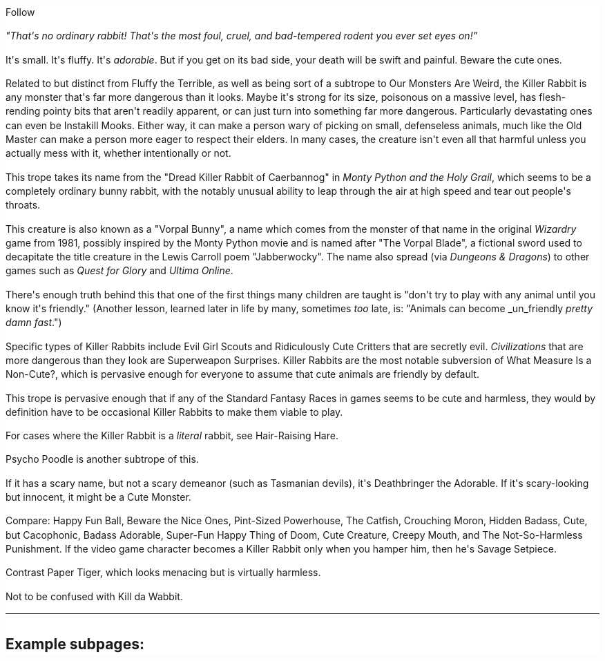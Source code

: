 Follow

_"That's no ordinary rabbit! That's the most foul, cruel, and bad-tempered rodent you ever set eyes on!"_

It's small. It's fluffy. It's _adorable_. But if you get on its bad side, your death will be swift and painful. Beware the cute ones.

Related to but distinct from Fluffy the Terrible, as well as being sort of a subtrope to Our Monsters Are Weird, the Killer Rabbit is any monster that's far more dangerous than it looks. Maybe it's strong for its size, poisonous on a massive level, has flesh-rending pointy bits that aren't readily apparent, or can just turn into something far more dangerous. Particularly devastating ones can even be Instakill Mooks. Either way, it can make a person wary of picking on small, defenseless animals, much like the Old Master can make a person more eager to respect their elders. In many cases, the creature isn't even all that harmful unless you actually mess with it, whether intentionally or not.

This trope takes its name from the "Dread Killer Rabbit of Caerbannog" in _Monty Python and the Holy Grail_, which seems to be a completely ordinary bunny rabbit, with the notably unusual ability to leap through the air at high speed and tear out people's throats.

This creature is also known as a "Vorpal Bunny", a name which comes from the monster of that name in the original _Wizardry_ game from 1981, possibly inspired by the Monty Python movie and is named after "The Vorpal Blade", a fictional sword used to decapitate the title creature in the Lewis Carroll poem "Jabberwocky". The name also spread (via _Dungeons & Dragons_) to other games such as _Quest for Glory_ and _Ultima Online_.

There's enough truth behind this that one of the first things many children are taught is "don't try to play with any animal until you know it's friendly." (Another lesson, learned later in life by many, sometimes _too_ late, is: "Animals can become _un_friendly _pretty damn fast_.")

Specific types of Killer Rabbits include Evil Girl Scouts and Ridiculously Cute Critters that are secretly evil. _Civilizations_ that are more dangerous than they look are Superweapon Surprises. Killer Rabbits are the most notable subversion of What Measure Is a Non-Cute?, which is pervasive enough for everyone to assume that cute animals are friendly by default.

This trope is pervasive enough that if any of the Standard Fantasy Races in games seems to be cute and harmless, they would by definition have to be occasional Killer Rabbits to make them viable to play.

For cases where the Killer Rabbit is a _literal_ rabbit, see Hair-Raising Hare.

Psycho Poodle is another subtrope of this.

If it has a scary name, but not a scary demeanor (such as Tasmanian devils), it's Deathbringer the Adorable. If it's scary-looking but innocent, it might be a Cute Monster.

Compare: Happy Fun Ball, Beware the Nice Ones, Pint-Sized Powerhouse, The Catfish, Crouching Moron, Hidden Badass, Cute, but Cacophonic, Badass Adorable, Super-Fun Happy Thing of Doom, Cute Creature, Creepy Mouth, and The Not-So-Harmless Punishment. If the video game character becomes a Killer Rabbit only when you hamper him, then he's Savage Setpiece.

Contrast Paper Tiger, which looks menacing but is virtually harmless.

Not to be confused with Kill da Wabbit.

___

## Example subpages:
